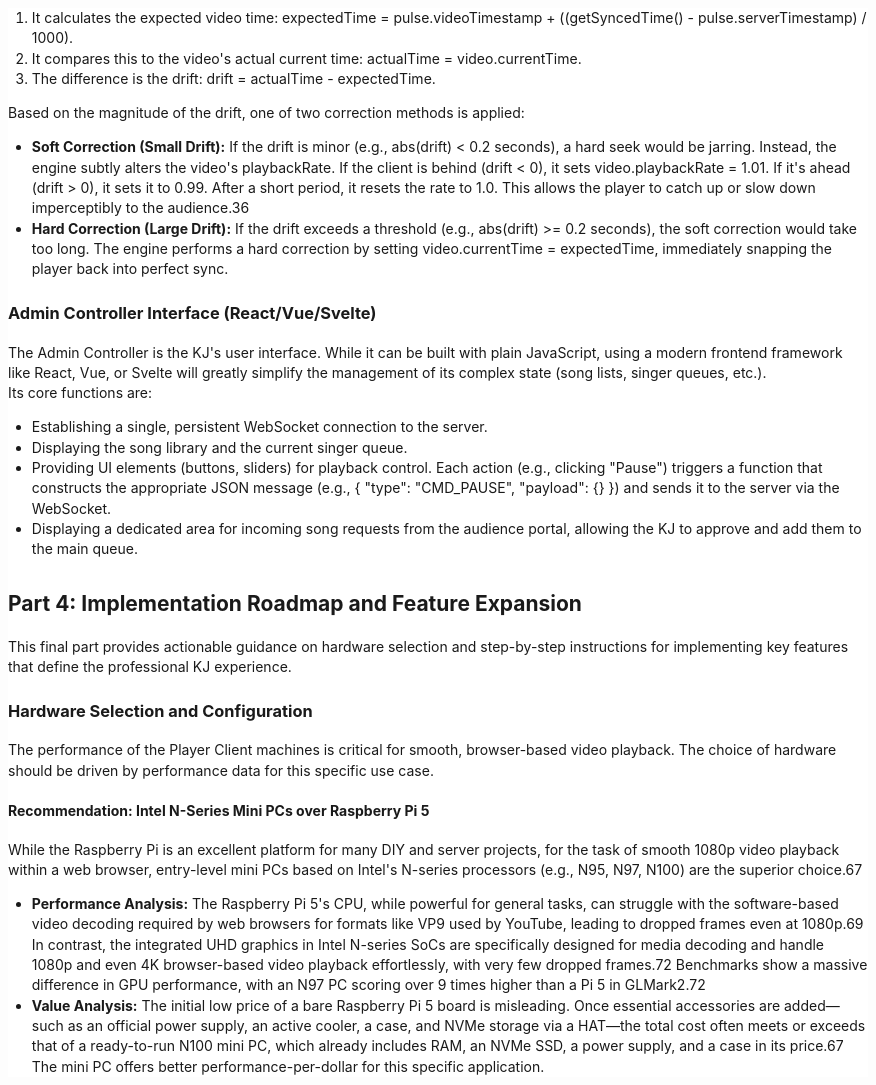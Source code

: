 1. It calculates the expected video time: expectedTime \= pulse.videoTimestamp \+ ((getSyncedTime() \- pulse.serverTimestamp) / 1000).  
2. It compares this to the video's actual current time: actualTime \= video.currentTime.  
3. The difference is the drift: drift \= actualTime \- expectedTime.

Based on the magnitude of the drift, one of two correction methods is applied:

* **Soft Correction (Small Drift):** If the drift is minor (e.g., abs(drift) \< 0.2 seconds), a hard seek would be jarring. Instead, the engine subtly alters the video's playbackRate. If the client is behind (drift \< 0), it sets video.playbackRate \= 1.01. If it's ahead (drift \> 0), it sets it to 0.99. After a short period, it resets the rate to 1.0. This allows the player to catch up or slow down imperceptibly to the audience.36  
* **Hard Correction (Large Drift):** If the drift exceeds a threshold (e.g., abs(drift) \>= 0.2 seconds), the soft correction would take too long. The engine performs a hard correction by setting video.currentTime \= expectedTime, immediately snapping the player back into perfect sync.

### **Admin Controller Interface (React/Vue/Svelte)**

The Admin Controller is the KJ's user interface. While it can be built with plain JavaScript, using a modern frontend framework like React, Vue, or Svelte will greatly simplify the management of its complex state (song lists, singer queues, etc.).  
Its core functions are:

* Establishing a single, persistent WebSocket connection to the server.  
* Displaying the song library and the current singer queue.  
* Providing UI elements (buttons, sliders) for playback control. Each action (e.g., clicking "Pause") triggers a function that constructs the appropriate JSON message (e.g., { "type": "CMD\_PAUSE", "payload": {} }) and sends it to the server via the WebSocket.  
* Displaying a dedicated area for incoming song requests from the audience portal, allowing the KJ to approve and add them to the main queue.

## **Part 4: Implementation Roadmap and Feature Expansion**

This final part provides actionable guidance on hardware selection and step-by-step instructions for implementing key features that define the professional KJ experience.

### **Hardware Selection and Configuration**

The performance of the Player Client machines is critical for smooth, browser-based video playback. The choice of hardware should be driven by performance data for this specific use case.

#### **Recommendation: Intel N-Series Mini PCs over Raspberry Pi 5**

While the Raspberry Pi is an excellent platform for many DIY and server projects, for the task of smooth 1080p video playback within a web browser, entry-level mini PCs based on Intel's N-series processors (e.g., N95, N97, N100) are the superior choice.67

* **Performance Analysis:** The Raspberry Pi 5's CPU, while powerful for general tasks, can struggle with the software-based video decoding required by web browsers for formats like VP9 used by YouTube, leading to dropped frames even at 1080p.69 In contrast, the integrated UHD graphics in Intel N-series SoCs are specifically designed for media decoding and handle 1080p and even 4K browser-based video playback effortlessly, with very few dropped frames.72 Benchmarks show a massive difference in GPU performance, with an N97 PC scoring over 9 times higher than a Pi 5 in GLMark2.72  
* **Value Analysis:** The initial low price of a bare Raspberry Pi 5 board is misleading. Once essential accessories are added—such as an official power supply, an active cooler, a case, and NVMe storage via a HAT—the total cost often meets or exceeds that of a ready-to-run N100 mini PC, which already includes RAM, an NVMe SSD, a power supply, and a case in its price.67 The mini PC offers better performance-per-dollar for this specific application.
